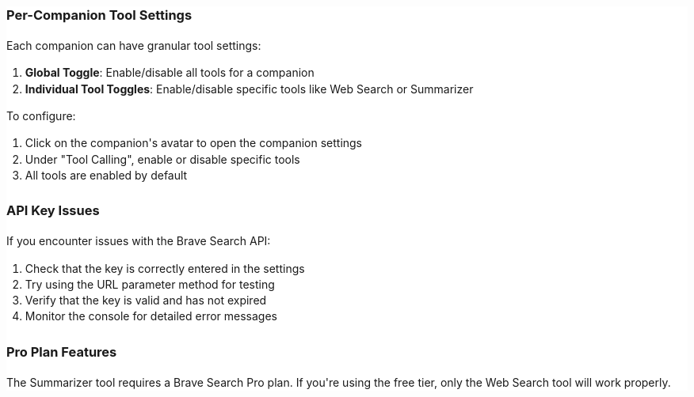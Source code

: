 ### Per-Companion Tool Settings

Each companion can have granular tool settings:

1. **Global Toggle**: Enable/disable all tools for a companion
2. **Individual Tool Toggles**: Enable/disable specific tools like Web Search or Summarizer

To configure:
1. Click on the companion's avatar to open the companion settings
2. Under "Tool Calling", enable or disable specific tools
3. All tools are enabled by default

### API Key Issues

If you encounter issues with the Brave Search API:

1. Check that the key is correctly entered in the settings
2. Try using the URL parameter method for testing
3. Verify that the key is valid and has not expired
4. Monitor the console for detailed error messages

### Pro Plan Features

The Summarizer tool requires a Brave Search Pro plan. If you're using the free tier, only the Web Search tool will work properly.